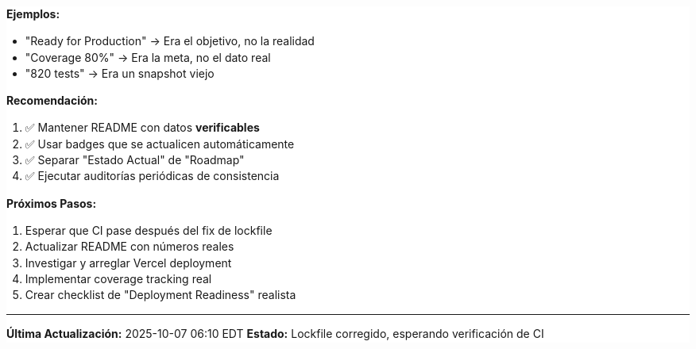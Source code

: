 **Ejemplos:**

- "Ready for Production" → Era el objetivo, no la realidad
- "Coverage 80%" → Era la meta, no el dato real
- "820 tests" → Era un snapshot viejo

**Recomendación:**

1. ✅ Mantener README con datos **verificables**
2. ✅ Usar badges que se actualicen automáticamente
3. ✅ Separar "Estado Actual" de "Roadmap"
4. ✅ Ejecutar auditorías periódicas de consistencia

**Próximos Pasos:**

1. Esperar que CI pase después del fix de lockfile
2. Actualizar README con números reales
3. Investigar y arreglar Vercel deployment
4. Implementar coverage tracking real
5. Crear checklist de "Deployment Readiness" realista

---

**Última Actualización:** 2025-10-07 06:10 EDT
**Estado:** Lockfile corregido, esperando verificación de CI
